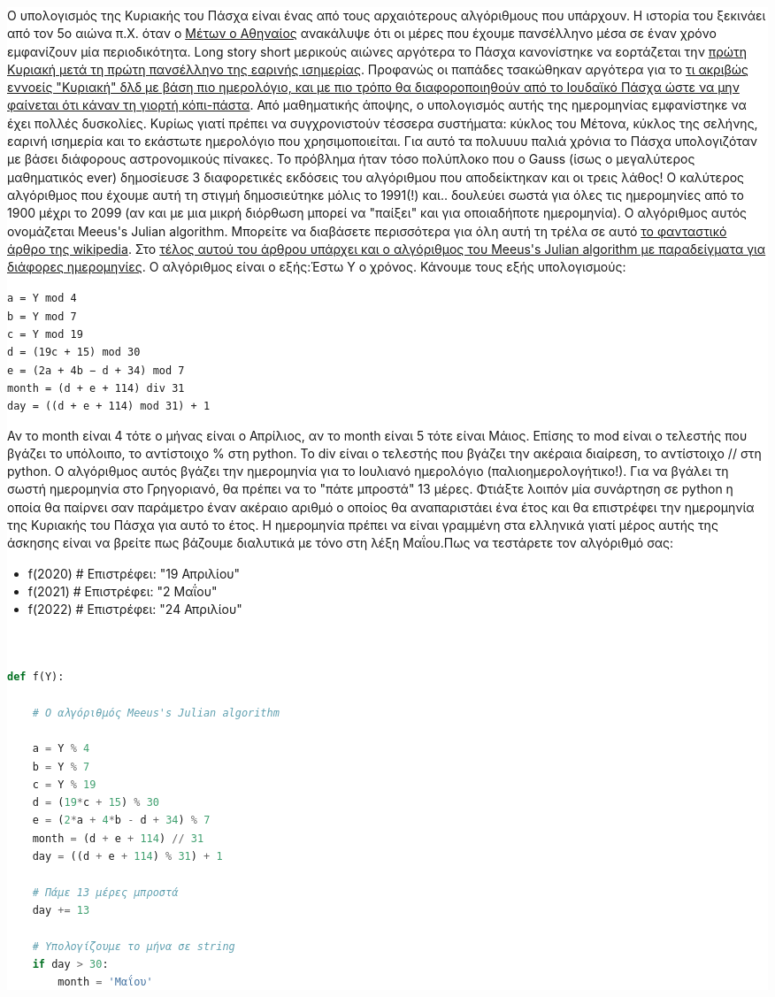 Ο υπολογισμός της Κυριακής του Πάσχα είναι ένας από τους αρχαιότερους αλγόριθμους που υπάρχουν. Η ιστορία του ξεκινάει από τον 5ο αιώνα π.Χ. όταν ο [Μέτων ο Αθηναίος](https://en.wikipedia.org/wiki/Meton_of_Athens) ανακάλυψε ότι οι μέρες που έχουμε πανσέλληνο μέσα σε έναν χρόνο εμφανίζουν μία περιοδικότητα. Long story short μερικούς αιώνες αργότερα το Πάσχα κανονίστηκε να εορτάζεται την [πρώτη Κυριακή μετά τη πρώτη πανσέλληνο της εαρινής ισημερίας](https://en.wikipedia.org/wiki/Ecclesiastical_full_moon). Προφανώς οι παπάδες τσακώθηκαν αργότερα για το [τι ακριβώς εννοείς "Κυριακή" δλδ με βάση πιο ημερολόγιο, και με πιο τρόπο θα διαφοροποιηθούν από το Ιουδαϊκό Πάσχα ώστε να μην φαίνεται ότι κάναν τη γιορτή κόπι-πάστα](https://en.wikipedia.org/wiki/Easter_controversy). Από μαθηματικής άποψης, ο υπολογισμός αυτής της ημερομηνίας εμφανίστηκε να έχει πολλές δυσκολίες. Κυρίως γιατί πρέπει να συγχρονιστούν τέσσερα συστήματα: κύκλος του Μέτονα, κύκλος της σελήνης, εαρινή ισημερία και το εκάστωτε ημερολόγιο που χρησιμοποιείται. Για αυτό τα πολυυυυ παλιά χρόνια το Πάσχα υπολογιζόταν με βάσει διάφορους αστρονομικούς πίνακες. Το πρόβλημα ήταν τόσο πολύπλοκο που ο Gauss (ίσως ο μεγαλύτερος μαθηματικός ever) δημοσίευσε 3 διαφορετικές εκδόσεις του αλγόριθμου που αποδείκτηκαν και οι τρεις λάθος! Ο καλύτερος αλγόριθμος που έχουμε αυτή τη στιγμή δημοσιεύτηκε μόλις το 1991(!) και.. δουλεύει σωστά για όλες τις ημερομηνίες από το 1900 μέχρι το 2099 (αν και με μια μικρή διόρθωση μπορεί να "παίξει" και για οποιαδήποτε ημερομηνία). Ο αλγόριθμος αυτός ονομάζεται Meeus's Julian algorithm. Μπορείτε να διαβάσετε περισσότερα για όλη αυτή τη τρέλα σε αυτό [το φανταστικό άρθρο της wikipedia](https://en.wikipedia.org/wiki/Computus). Στο [τέλος αυτού του άρθρου υπάρχει και ο αλγόριθμος του Meeus's Julian algorithm με παραδείγματα για διάφορες ημερομηνίες](https://en.wikipedia.org/wiki/Computus#Meeus's_Julian_algorithm). Ο αλγόριθμος είναι ο εξής:Έστω Υ ο χρόνος. Κάνουμε τους εξής υπολογισμούς:

```
a = Y mod 4     
b = Y mod 7     
c = Y mod 19    
d = (19c + 15) mod 30   
e = (2a + 4b − d + 34) mod 7    
month = (d + e + 114) div 31    
day = ((d + e + 114) mod 31) + 1    
```

Αν το month είναι 4 τότε ο μήνας είναι ο Απρίλιος, αν το month είναι 5 τότε είναι Μάιος. Επίσης το mod είναι ο τελεστής που βγάζει το υπόλοιπο, το αντίστοιχο % στη python. To div είναι ο τελεστής που βγάζει την ακέραια διαίρεση, το αντίστοιχο // στη python.
Ο αλγόριθμος αυτός βγάζει την ημερομηνία για το Ιουλιανό ημερολόγιο (παλιοημερολογήτικο!). Για να βγάλει τη σωστή ημερομηνία στο Γρηγοριανό, θα πρέπει να το "πάτε μπροστά" 13 μέρες.
Φτιάξτε λοιπόν μία συνάρτηση σε python η οποία θα παίρνει σαν παράμετρο έναν ακέραιο αριθμό ο οποίος θα αναπαριστάει ένα έτος και θα επιστρέφει την ημερομηνία της Κυριακής του Πάσχα για αυτό το έτος. Η ημερομηνία πρέπει να είναι γραμμένη στα ελληνικά γιατί μέρος αυτής της άσκησης είναι να βρείτε πως βάζουμε διαλυτικά με τόνο στη λέξη Μαΐου.Πως να τεστάρετε τον αλγόριθμό σας:

* f(2020) # Επιστρέφει: "19 Απριλίου"
* f(2021) # Επιστρέφει: "2 Μαΐου"
* f(2022) # Επιστρέφει: "24 Απριλίου"

```python


def f(Y):

    # Ο αλγόριθμός Meeus's Julian algorithm 

    a = Y % 4
    b = Y % 7
    c = Y % 19
    d = (19*c + 15) % 30
    e = (2*a + 4*b - d + 34) % 7
    month = (d + e + 114) // 31
    day = ((d + e + 114) % 31) + 1 

    # Πάμε 13 μέρες μπροστά
    day += 13

    # Υπολογίζουμε το μήνα σε string
    if day > 30:
        month = 'Μαΐου'
```